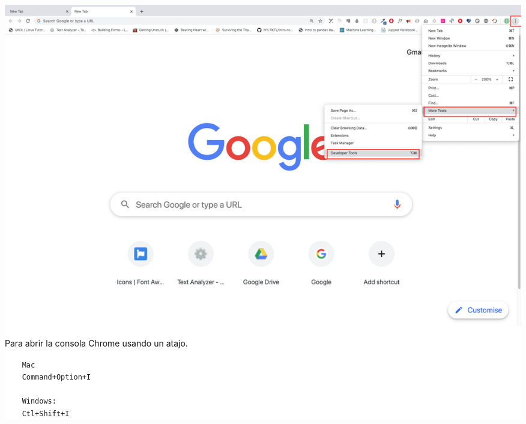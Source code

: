 ![Opening chrome](./images/opening_developer_tool.png)

Para abrir la consola Chrome usando un atajo.

```sh
    Mac
    Command+Option+I

    Windows:
    Ctl+Shift+I
```
